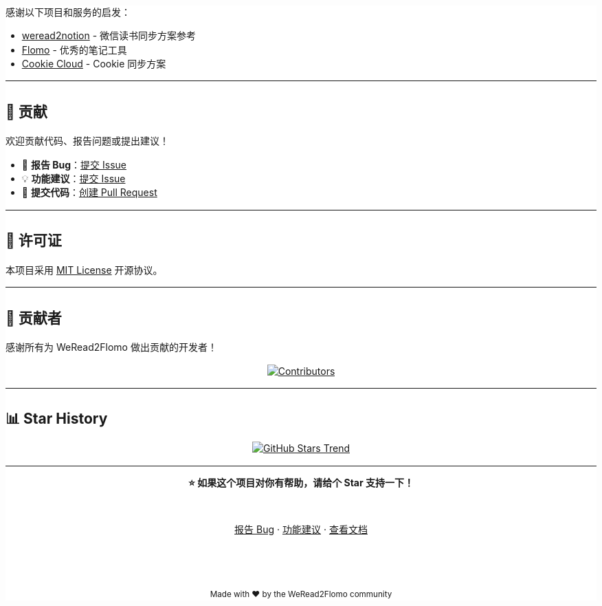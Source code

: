 感谢以下项目和服务的启发：

- [weread2notion](https://github.com/malinkang/weread2notion) - 微信读书同步方案参考
- [Flomo](https://flomoapp.com/) - 优秀的笔记工具
- [Cookie Cloud](https://github.com/easychen/CookieCloud) - Cookie 同步方案

---

## 👥 贡献

欢迎贡献代码、报告问题或提出建议！

- 🐛 **报告 Bug**：[提交 Issue](https://github.com/blessonism/weread2flomo/issues)
- 💡 **功能建议**：[提交 Issue](https://github.com/blessonism/weread2flomo/issues)
- 🔧 **提交代码**：[创建 Pull Request](https://github.com/blessonism/weread2flomo/pulls)

---

## 📄 许可证

本项目采用 [MIT License](LICENSE) 开源协议。

---

## 👥 贡献者

感谢所有为 WeRead2Flomo 做出贡献的开发者！

<p align="center">
  <a href="https://github.com/blessonism/weread2flomo/graphs/contributors">
    <img src="https://contrib.rocks/image?repo=blessonism/weread2flomo&max=20" alt="Contributors" />
  </a>
</p>


---

## 📊 Star History

<p align="center">
  <a href="https://www.star-history.com/#blessonism/weread2flomo&Date" target="_blank">
    <img src="https://api.star-history.com/svg?repos=blessonism/weread2flomo&type=Date" alt="GitHub Stars Trend" width="600">
  </a>
</p>

---

<div align="center">

**⭐ 如果这个项目对你有帮助，请给个 Star 支持一下！**

<br/>

[报告 Bug](https://github.com/blessonism/weread2flomo/issues) · [功能建议](https://github.com/blessonism/weread2flomo/issues) · [查看文档](https://github.com/blessonism/weread2flomo/tree/main/docs)

<br/>
<br/>

<sub>Made with ❤️ by the WeRead2Flomo community</sub>

</div>
